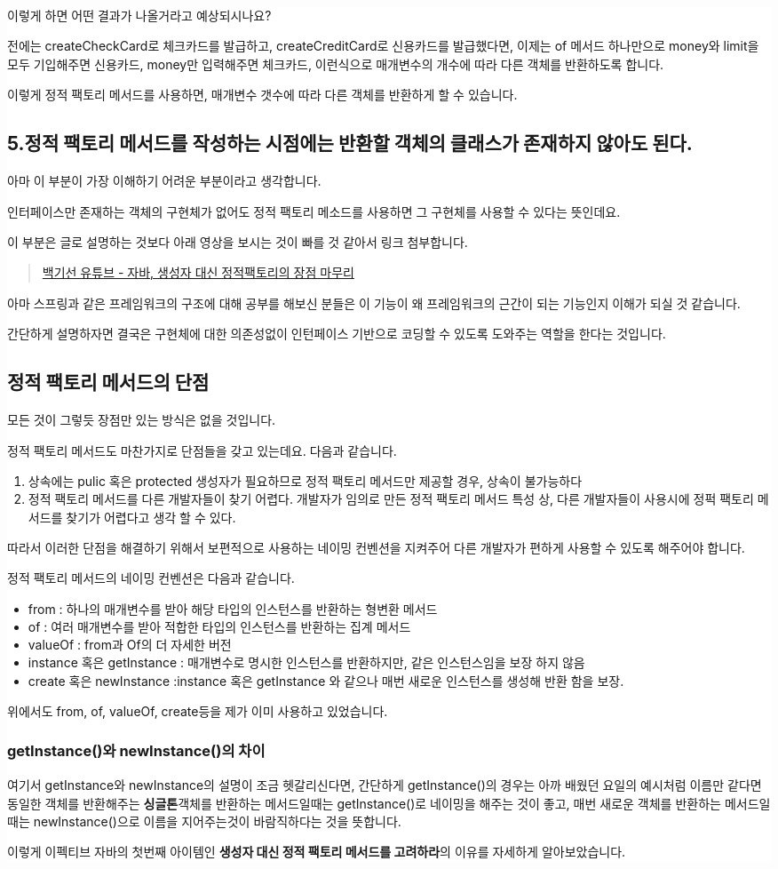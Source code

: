 이렇게 하면 어떤 결과가 나올거라고 예상되시나요?

전에는 createCheckCard로 체크카드를 발급하고, createCreditCard로 신용카드를 발급했다면, 이제는 of 메서드 하나만으로  money와 limit을 모두 기입해주면 신용카드, money만 입력해주면 체크카드, 이런식으로 매개변수의 개수에 따라 다른 객체를 반환하도록 합니다.

이렇게 정적 팩토리 메서드를 사용하면, 매개변수 갯수에 따라 다른 객체를 반환하게 할 수 있습니다.

## 5.정적 팩토리 메서드를 작성하는 시점에는 반환할 객체의 클래스가 존재하지 않아도 된다.
아마 이 부분이 가장 이해하기 어려운 부분이라고 생각합니다.

인터페이스만 존재하는 객체의 구현체가 없어도 정적 팩토리 메소드를 사용하면 그 구현체를 사용할 수 있다는 뜻인데요. 

이 부분은 글로 설명하는 것보다 아래 영상을 보시는 것이 빠를 것 같아서 링크 첨부합니다.

> [백기선 유튜브 - 자바, 생성자 대신 정적팩토리의 장점 마무리](https://youtu.be/8uryCPDcoqI?t=289)

아마 스프링과 같은 프레임워크의 구조에 대해 공부를 해보신 분들은 이 기능이 왜 프레임워크의 근간이 되는 기능인지 이해가 되실 것 같습니다.

간단하게 설명하자면 결국은 구현체에 대한 의존성없이 인턴페이스 기반으로 코딩할 수 있도록 도와주는 역할을 한다는 것입니다.

## 정적 팩토리 메서드의 단점
모든 것이 그렇듯 장점만 있는 방식은 없을 것입니다.

정적 팩토리 메서드도 마찬가지로 단점들을 갖고 있는데요. 다음과 같습니다.

1. 상속에는 pulic 혹은 protected 생성자가 필요하므로 정적 팩토리 메서드만 제공할 경우, 상속이 불가능하다
2. 정적 팩토리 메서드를 다른 개발자들이 찾기 어렵다.
개발자가 임의로 만든 정적 팩토리 메서드 특성 상, 다른 개발자들이 사용시에 정퍽 팩토리 메서드를 찾기가 어렵다고 생각 할 수 있다.

따라서 이러한 단점을 해결하기 위해서 보편적으로 사용하는 네이밍 컨벤션을 지켜주어 다른 개발자가 편하게 사용할 수 있도록 해주어야 합니다. 

정적 팩토리 메서드의 네이밍 컨벤션은 다음과 같습니다.

* from : 하나의 매개변수를 받아 해당 타입의 인스턴스를 반환하는 형변환 메서드
* of : 여러 매개변수를 받아 적합한 타입의 인스턴스를 반환하는 집계 메서드
* valueOf : from과 Of의 더 자세한 버전
* instance 혹은 getInstance : 매개변수로 명시한 인스턴스를 반환하지만, 같은 인스턴스임을 보장 하지 않음
* create 혹은 newInstance :instance 혹은 getInstance 와 같으나 매번 새로운 인스턴스를 생성해 반환 함을 보장.

위에서도 from, of, valueOf, create등을 제가 이미 사용하고 있었습니다. 

### getInstance()와 newInstance()의 차이
여기서 getInstance와 newInstance의 설명이 조금 헷갈리신다면, 간단하게 getInstance()의 경우는 아까 배웠던 요일의 예시처럼 이름만 같다면 동일한 객체를 반환해주는 **싱글톤**객체를 반환하는 메서드일때는 getInstance()로 네이밍을 해주는 것이 좋고, 매번 새로운 객체를 반환하는 메서드일때는 newInstance()으로 이름을 지어주는것이 바람직하다는 것을 뜻합니다.


이렇게 이펙티브 자바의 첫번째 아이템인 **생성자 대신 정적 팩토리 메서드를 고려하라**의 이유를 자세하게 알아보았습니다.





